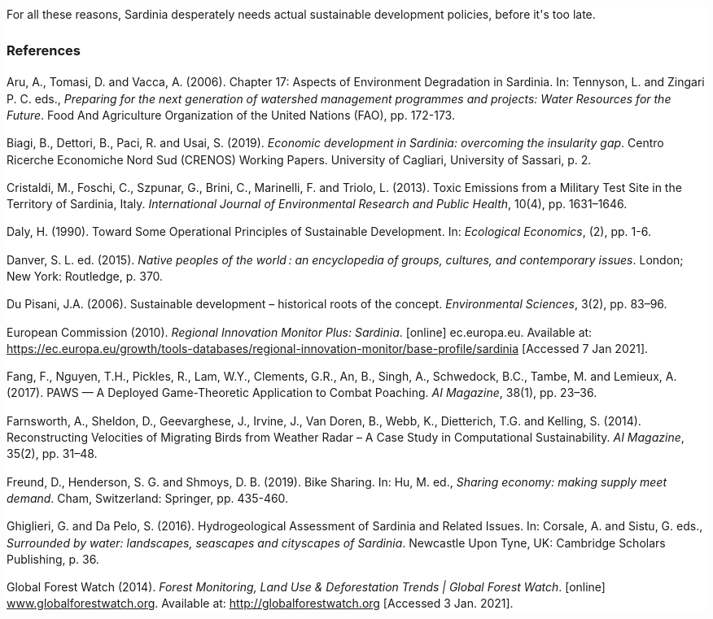 For all these reasons, Sardinia desperately needs actual sustainable development
policies, before it's too late.

### References

Aru, A., Tomasi, D. and Vacca, A. (2006). Chapter 17: Aspects of Environment
Degradation in Sardinia. In: Tennyson, L. and Zingari P. C. eds., *Preparing for
the next generation of watershed management programmes and projects: Water
Resources for the Future*. Food And Agriculture Organization of the United
Nations (FAO), pp. 172-173.

Biagi, B., Dettori, B., Paci, R. and Usai, S. (2019). *Economic development in
Sardinia: overcoming the insularity gap*. Centro Ricerche Economiche Nord Sud
(CRENOS) Working Papers. University of Cagliari, University of Sassari, p. 2.

Cristaldi, M., Foschi, C., Szpunar, G., Brini, C., Marinelli, F. and Triolo, L.
(2013). Toxic Emissions from a Military Test Site in the Territory of Sardinia,
Italy. *International Journal of Environmental Research and Public Health*,
10(4), pp. 1631–1646.

Daly, H. (1990). Toward Some Operational Principles of Sustainable Development.
In: *Ecological Economics*, (2), pp. 1-6.

Danver, S. L. ed. (2015). *Native peoples of the world : an encyclopedia of
groups, cultures, and contemporary issues*. London; New York: Routledge, p. 370.

Du Pisani, J.A. (2006). Sustainable development – historical roots of the
concept. *Environmental Sciences*, 3(2), pp. 83–96.

European Commission (2010). *Regional Innovation Monitor Plus: Sardinia*.
[online] ec.europa.eu. Available at:
https://ec.europa.eu/growth/tools-databases/regional-innovation-monitor/base-profile/sardinia
[Accessed 7 Jan 2021].

Fang, F., Nguyen, T.H., Pickles, R., Lam, W.Y., Clements, G.R., An, B., Singh,
A., Schwedock, B.C., Tambe, M. and Lemieux, A. (2017). PAWS — A Deployed
Game-Theoretic Application to Combat Poaching. *AI Magazine*, 38(1), pp. 23–36.

Farnsworth, A., Sheldon, D., Geevarghese, J., Irvine, J., Van Doren, B., Webb,
K., Dietterich, T.G. and Kelling, S. (2014). Reconstructing Velocities of
Migrating Birds from Weather Radar – A Case Study in Computational
Sustainability. *AI Magazine*, 35(2), pp. 31–48.

Freund, D., Henderson, S. G. and Shmoys, D. B. (2019). Bike Sharing. In: Hu, M.
ed., *Sharing economy: making supply meet demand*. Cham, Switzerland: Springer,
pp. 435-460.

Ghiglieri, G. and Da Pelo, S. (2016). Hydrogeological Assessment of Sardinia and
Related Issues. In: Corsale, A. and Sistu, G. eds., *Surrounded by water:
landscapes, seascapes and cityscapes of Sardinia*. Newcastle Upon Tyne, UK:
Cambridge Scholars Publishing, p. 36.

Global Forest Watch (2014). *Forest Monitoring, Land Use & Deforestation Trends
| Global Forest Watch*. [online] www.globalforestwatch.org. Available at:
http://globalforestwatch.org [Accessed 3 Jan. 2021].
